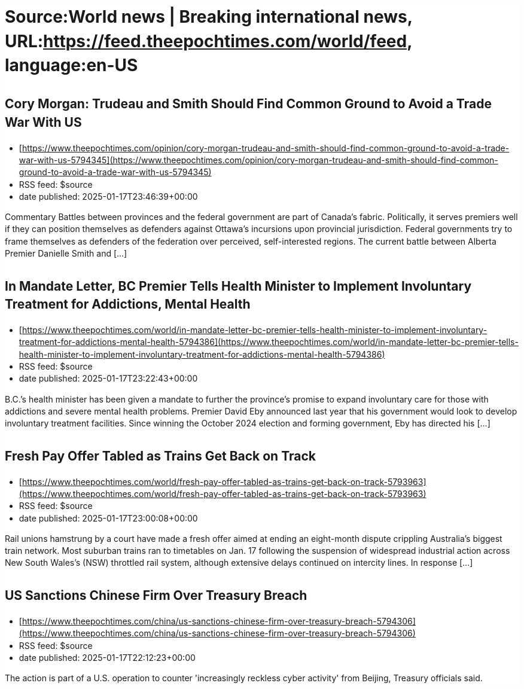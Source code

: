 # Source:World news | Breaking international news, URL:https://feed.theepochtimes.com/world/feed, language:en-US

## Cory Morgan: Trudeau and Smith Should Find Common Ground to Avoid a Trade War With US
 - [https://www.theepochtimes.com/opinion/cory-morgan-trudeau-and-smith-should-find-common-ground-to-avoid-a-trade-war-with-us-5794345](https://www.theepochtimes.com/opinion/cory-morgan-trudeau-and-smith-should-find-common-ground-to-avoid-a-trade-war-with-us-5794345)
 - RSS feed: $source
 - date published: 2025-01-17T23:46:39+00:00

Commentary Battles between provinces and the federal government are part of Canada’s fabric. Politically, it serves premiers well if they can position themselves as defenders against Ottawa’s incursions upon provincial jurisdiction. Federal governments try to frame themselves as defenders of the federation over perceived, self-interested regions. The current battle between Alberta Premier Danielle Smith and [&#8230;]

## In Mandate Letter, BC Premier Tells Health Minister to Implement Involuntary Treatment for Addictions, Mental Health
 - [https://www.theepochtimes.com/world/in-mandate-letter-bc-premier-tells-health-minister-to-implement-involuntary-treatment-for-addictions-mental-health-5794386](https://www.theepochtimes.com/world/in-mandate-letter-bc-premier-tells-health-minister-to-implement-involuntary-treatment-for-addictions-mental-health-5794386)
 - RSS feed: $source
 - date published: 2025-01-17T23:22:43+00:00

B.C.’s health minister has been given a mandate to further the province’s promise to expand involuntary care for those with addictions and severe mental health problems. Premier David Eby announced last year that his government would look to develop involuntary treatment facilities. Since winning the October 2024 election and forming government, Eby has directed his [&#8230;]

## Fresh Pay Offer Tabled as Trains Get Back on Track
 - [https://www.theepochtimes.com/world/fresh-pay-offer-tabled-as-trains-get-back-on-track-5793963](https://www.theepochtimes.com/world/fresh-pay-offer-tabled-as-trains-get-back-on-track-5793963)
 - RSS feed: $source
 - date published: 2025-01-17T23:00:08+00:00

Rail unions hamstrung by a court have made a fresh offer aimed at ending an eight-month dispute crippling Australia&#8217;s biggest train network. Most suburban trains ran to timetables on Jan. 17 following the suspension of widespread industrial action across New South Wales&#8217;s (NSW) throttled rail system, although extensive delays continued on intercity lines. In response [&#8230;]

## US Sanctions Chinese Firm Over Treasury Breach
 - [https://www.theepochtimes.com/china/us-sanctions-chinese-firm-over-treasury-breach-5794306](https://www.theepochtimes.com/china/us-sanctions-chinese-firm-over-treasury-breach-5794306)
 - RSS feed: $source
 - date published: 2025-01-17T22:12:23+00:00

The action is part of a U.S. operation to counter 'increasingly reckless cyber activity' from Beijing, Treasury officials said.
